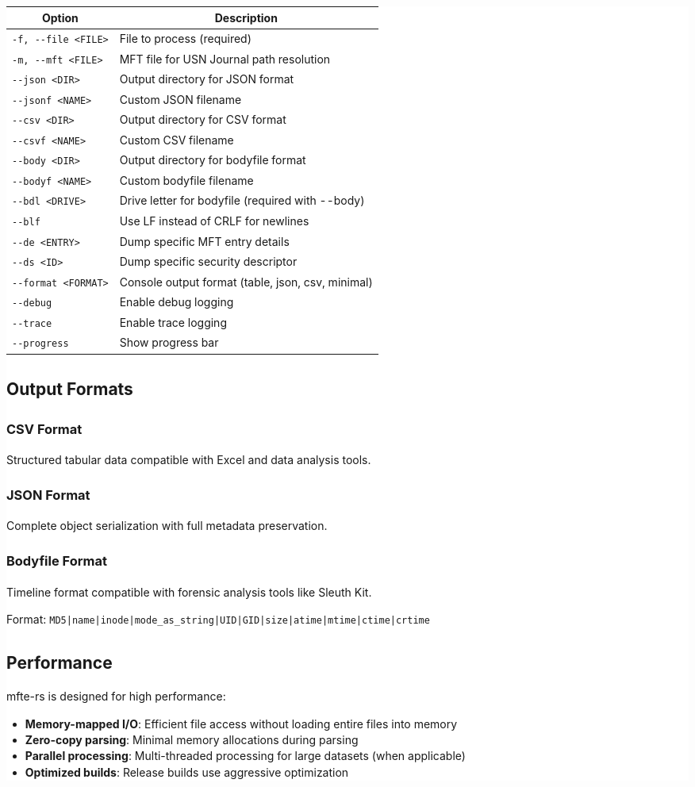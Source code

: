 | Option | Description |
|--------|-------------|
| `-f, --file <FILE>` | File to process (required) |
| `-m, --mft <FILE>` | MFT file for USN Journal path resolution |
| `--json <DIR>` | Output directory for JSON format |
| `--jsonf <NAME>` | Custom JSON filename |
| `--csv <DIR>` | Output directory for CSV format |
| `--csvf <NAME>` | Custom CSV filename |
| `--body <DIR>` | Output directory for bodyfile format |
| `--bodyf <NAME>` | Custom bodyfile filename |
| `--bdl <DRIVE>` | Drive letter for bodyfile (required with --body) |
| `--blf` | Use LF instead of CRLF for newlines |
| `--de <ENTRY>` | Dump specific MFT entry details |
| `--ds <ID>` | Dump specific security descriptor |
| `--format <FORMAT>` | Console output format (table, json, csv, minimal) |
| `--debug` | Enable debug logging |
| `--trace` | Enable trace logging |
| `--progress` | Show progress bar |

## Output Formats

### CSV Format
Structured tabular data compatible with Excel and data analysis tools.

### JSON Format
Complete object serialization with full metadata preservation.

### Bodyfile Format
Timeline format compatible with forensic analysis tools like Sleuth Kit.

Format: `MD5|name|inode|mode_as_string|UID|GID|size|atime|mtime|ctime|crtime`

## Performance

mfte-rs is designed for high performance:

- **Memory-mapped I/O**: Efficient file access without loading entire files into memory
- **Zero-copy parsing**: Minimal memory allocations during parsing
- **Parallel processing**: Multi-threaded processing for large datasets (when applicable)
- **Optimized builds**: Release builds use aggressive optimization
